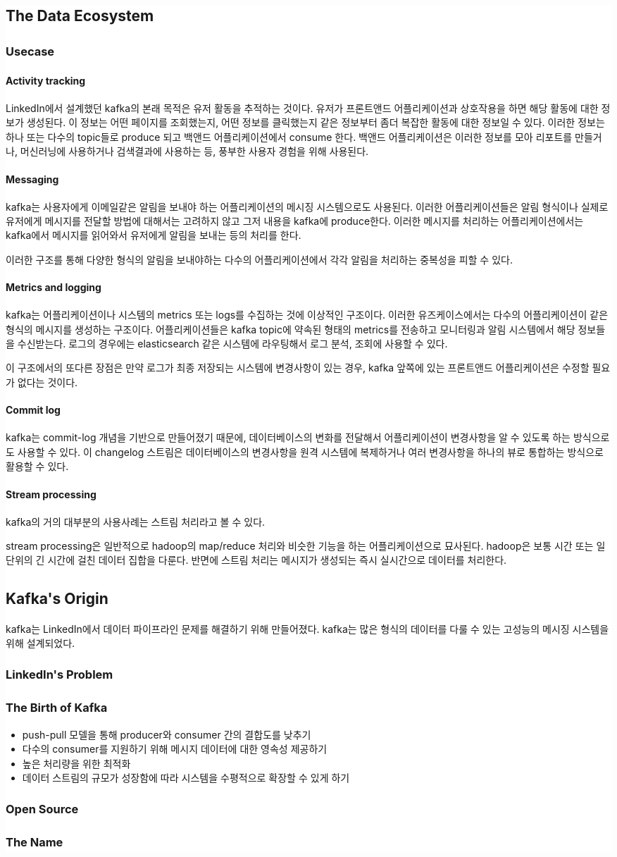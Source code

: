 ## The Data Ecosystem

### Usecase

#### Activity tracking

LinkedIn에서 설계했던 kafka의 본래 목적은 유저 활동을 추적하는 것이다. 유저가 프론트앤드 어플리케이션과 상호작용을 하면 해당 활동에 대한 정보가 생성된다. 이 정보는 어떤 페이지를 조회했는지, 어떤 정보를 클릭했는지 같은 정보부터 좀더 복잡한 활동에 대한 정보일 수 있다. 이러한 정보는 하나 또는 다수의 topic들로 produce 되고 백앤드 어플리케이션에서 consume 한다. 백앤드 어플리케이션은 이러한 정보를 모아 리포트를 만들거나, 머신러닝에 사용하거나 검색결과에 사용하는 등, 풍부한 사용자 경험을 위해 사용된다.

#### Messaging

kafka는 사용자에게 이메일같은 알림을 보내야 하는 어플리케이션의 메시징 시스템으로도 사용된다. 이러한 어플리케이션들은 알림 형식이나 실제로 유저에게 메시지를 전달할 방법에 대해서는 고려하지 않고 그저 내용을 kafka에 produce한다. 이러한 메시지를 처리하는 어플리케이션에서는 kafka에서 메시지를 읽어와서 유저에게 알림을 보내는 등의 처리를 한다.

이러한 구조를 통해 다양한 형식의 알림을 보내야하는 다수의 어플리케이션에서 각각 알림을 처리하는 중복성을 피할 수 있다.                                                                                                                                   

#### Metrics and logging

kafka는 어플리케이션이나 시스템의 metrics 또는 logs를 수집하는 것에 이상적인 구조이다. 이러한 유즈케이스에서는 다수의 어플리케이션이 같은 형식의 메시지를 생성하는 구조이다. 어플리케이션들은 kafka topic에 약속된 형태의 metrics를 전송하고 모니터링과 알림 시스템에서 해당 정보들을 수신받는다. 로그의 경우에는 elasticsearch 같은 시스템에 라우팅해서 로그 분석, 조회에 사용할 수 있다. 

이 구조에서의 또다른 장점은 만약 로그가 최종 저장되는 시스템에 변경사항이 있는 경우, kafka 앞쪽에 있는 프론트앤드 어플리케이션은 수정할 필요가 없다는 것이다.

#### Commit log

kafka는 commit-log 개념을 기반으로 만들어졌기 때문에, 데이터베이스의 변화를 전달해서 어플리케이션이 변경사항을 알 수 있도록 하는 방식으로도 사용할 수 있다. 이 changelog 스트림은 데이터베이스의 변경사항을 원격 시스템에 복제하거나 여러 변경사항을 하나의 뷰로 통합하는 방식으로 활용할 수 있다.

#### Stream processing

kafka의 거의 대부분의 사용사례는 스트림 처리라고 볼 수 있다. 

stream processing은 일반적으로 hadoop의 map/reduce 처리와 비슷한 기능을 하는 어플리케이션으로 묘사된다. hadoop은 보통 시간 또는 일 단위의 긴 시간에 걸친 데이터 집합을 다룬다. 반면에 스트림 처리는 메시지가 생성되는 즉시 실시간으로 데이터를 처리한다. 

## Kafka's Origin

kafka는 LinkedIn에서 데이터 파이프라인 문제를 해결하기 위해 만들어졌다. kafka는 많은 형식의 데이터를 다룰 수 있는 고성능의 메시징 시스템을 위해 설계되었다.

### LinkedIn's Problem

### The Birth of Kafka

- push-pull 모델을 통해 producer와 consumer 간의 결합도를 낮추기
- 다수의 consumer를 지원하기 위해 메시지 데이터에 대한 영속성 제공하기
- 높은 처리량을 위한 최적화
- 데이터 스트림의 규모가 성장함에 따라 시스템을 수평적으로 확장할 수 있게 하기

### Open Source

### The Name
